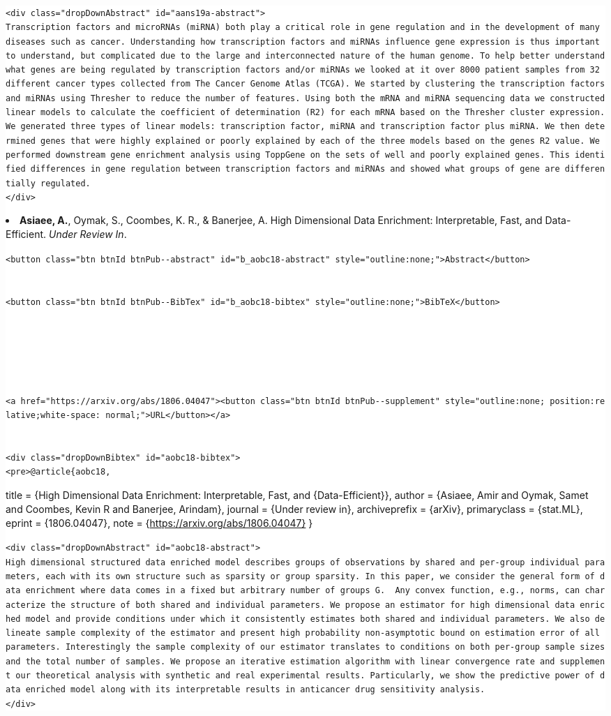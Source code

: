 	<div class="dropDownAbstract" id="aans19a-abstract">
    Transcription factors and microRNAs (miRNA) both play a critical role in gene regulation and in the development of many diseases such as cancer. Understanding how transcription factors and miRNAs influence gene expression is thus important to understand, but complicated due to the large and interconnected nature of the human genome. To help better understand what genes are being regulated by transcription factors and/or miRNAs we looked at it over 8000 patient samples from 32 different cancer types collected from The Cancer Genome Atlas (TCGA). We started by clustering the transcription factors and miRNAs using Thresher to reduce the number of features. Using both the mRNA and miRNA sequencing data we constructed linear models to calculate the coefficient of determination (R2) for each mRNA based on the Thresher cluster expression. We generated three types of linear models: transcription factor, miRNA and transcription factor plus miRNA. We then determined genes that were highly explained or poorly explained by each of the three models based on the genes R2 value. We performed downstream gene enrichment analysis using ToppGene on the sets of well and poorly explained genes. This identified differences in gene regulation between transcription factors and miRNAs and showed what groups of gene are differentially regulated.
    </div>
	
</li>
<li><span id="aobc18"><b>Asiaee, A.</b>, Oymak, S., Coombes, K. R., &amp; Banerjee, A. High Dimensional Data Enrichment: Interpretable, Fast, and
                   Data-Efficient. <i>Under Review In</i>.</span>


    
    <button class="btn btnId btnPub--abstract" id="b_aobc18-abstract" style="outline:none;">Abstract</button>
    

	<button class="btn btnId btnPub--BibTex" id="b_aobc18-bibtex" style="outline:none;">BibTeX</button>
    
    
	
	
	
	
	<a href="https://arxiv.org/abs/1806.04047"><button class="btn btnId btnPub--supplement" style="outline:none; position:relative;white-space: normal;">URL</button></a>
    

	<div class="dropDownBibtex" id="aobc18-bibtex">
    <pre>@article{aobc18,
  title = {High Dimensional Data Enrichment: Interpretable, Fast, and
                     {Data-Efficient}},
  author = {Asiaee, Amir and Oymak, Samet and Coombes, Kevin R and Banerjee, Arindam},
  journal = {Under review in},
  archiveprefix = {arXiv},
  primaryclass = {stat.ML},
  eprint = {1806.04047},
  note = {https://arxiv.org/abs/1806.04047}
}
</pre>
    </div>
	
	
	<div class="dropDownAbstract" id="aobc18-abstract">
    High dimensional structured data enriched model describes groups of observations by shared and per-group individual parameters, each with its own structure such as sparsity or group sparsity. In this paper, we consider the general form of data enrichment where data comes in a fixed but arbitrary number of groups G.  Any convex function, e.g., norms, can characterize the structure of both shared and individual parameters. We propose an estimator for high dimensional data enriched model and provide conditions under which it consistently estimates both shared and individual parameters. We also delineate sample complexity of the estimator and present high probability non-asymptotic bound on estimation error of all parameters. Interestingly the sample complexity of our estimator translates to conditions on both per-group sample sizes and the total number of samples. We propose an iterative estimation algorithm with linear convergence rate and supplement our theoretical analysis with synthetic and real experimental results. Particularly, we show the predictive power of data enriched model along with its interpretable results in anticancer drug sensitivity analysis.
    </div>
	
